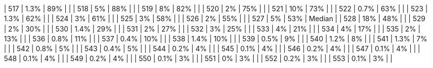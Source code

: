 | 517 | 1.3% | 89% |  |
| 518 | 5% | 88% |  |
| 519 | 8% | 82% |  |
| 520 | 2% | 75% |  |
| 521 | 10% | 73% |  |
| 522 | 0.7% | 63% |  |
| 523 | 1.3% | 62% |  |
| 524 | 3% | 61% |  |
| 525 | 3% | 58% |  |
| 526 | 2% | 55% |  |
| 527 | 5% | 53% | Median |
| 528 | 18% | 48% |  |
| 529 | 2% | 30% |  |
| 530 | 1.4% | 29% |  |
| 531 | 2% | 27% |  |
| 532 | 3% | 25% |  |
| 533 | 4% | 21% |  |
| 534 | 4% | 17% |  |
| 535 | 2% | 13% |  |
| 536 | 0.8% | 11% |  |
| 537 | 0.4% | 10% |  |
| 538 | 1.4% | 10% |  |
| 539 | 0.5% | 9% |  |
| 540 | 1.2% | 8% |  |
| 541 | 1.3% | 7% |  |
| 542 | 0.8% | 5% |  |
| 543 | 0.4% | 5% |  |
| 544 | 0.2% | 4% |  |
| 545 | 0.1% | 4% |  |
| 546 | 0.2% | 4% |  |
| 547 | 0.1% | 4% |  |
| 548 | 0.1% | 4% |  |
| 549 | 0.2% | 4% |  |
| 550 | 0.1% | 3% |  |
| 551 | 0% | 3% |  |
| 552 | 0.2% | 3% |  |
| 553 | 0.1% | 3% |  |